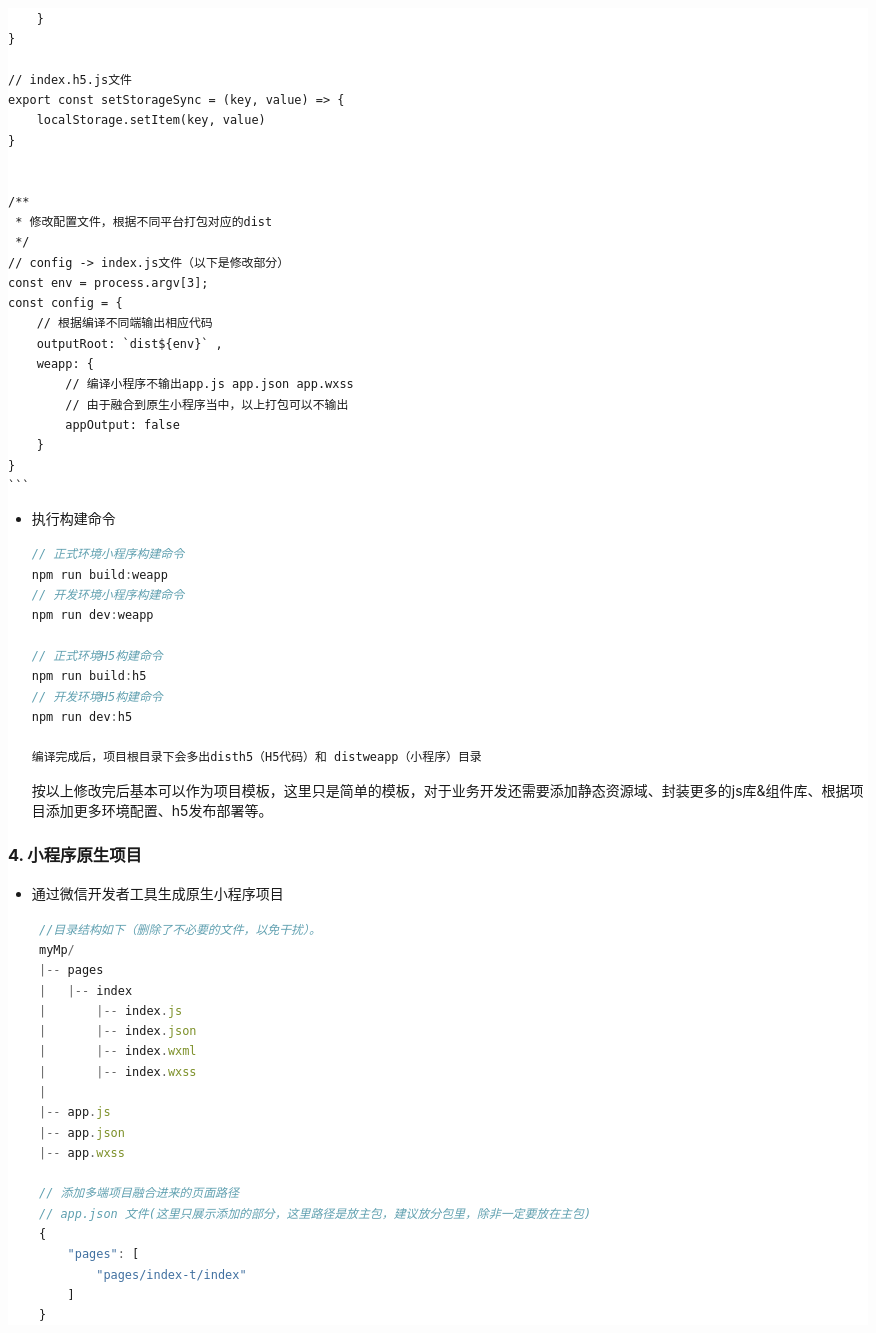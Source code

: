         }
    }

    // index.h5.js文件
    export const setStorageSync = (key, value) => {
        localStorage.setItem(key, value)
    }


    /**
     * 修改配置文件，根据不同平台打包对应的dist
     */
    // config -> index.js文件（以下是修改部分）
    const env = process.argv[3];
    const config = {
        // 根据编译不同端输出相应代码
        outputRoot: `dist${env}` ,
        weapp: {
            // 编译小程序不输出app.js app.json app.wxss 
            // 由于融合到原生小程序当中，以上打包可以不输出
            appOutput: false
        }
    }
    ```
- 执行构建命令
  ```javascript
  // 正式环境小程序构建命令
  npm run build:weapp 
  // 开发环境小程序构建命令
  npm run dev:weapp

  // 正式环境H5构建命令
  npm run build:h5
  // 开发环境H5构建命令
  npm run dev:h5

  编译完成后，项目根目录下会多出disth5（H5代码）和 distweapp（小程序）目录
  ```

    按以上修改完后基本可以作为项目模板，这里只是简单的模板，对于业务开发还需要添加静态资源域、封装更多的js库&组件库、根据项目添加更多环境配置、h5发布部署等。
### 4. <a id="mp">小程序原生项目</a>
- 通过微信开发者工具生成原生小程序项目
   ```javascript
    //目录结构如下（删除了不必要的文件，以免干扰）。
    myMp/
    |-- pages
    |   |-- index
    |       |-- index.js
    |       |-- index.json
    |       |-- index.wxml
    |       |-- index.wxss
    |
    |-- app.js
    |-- app.json
    |-- app.wxss

    // 添加多端项目融合进来的页面路径
    // app.json 文件(这里只展示添加的部分，这里路径是放主包，建议放分包里，除非一定要放在主包)
    {
        "pages": [
            "pages/index-t/index"
        ]
    }


   ```